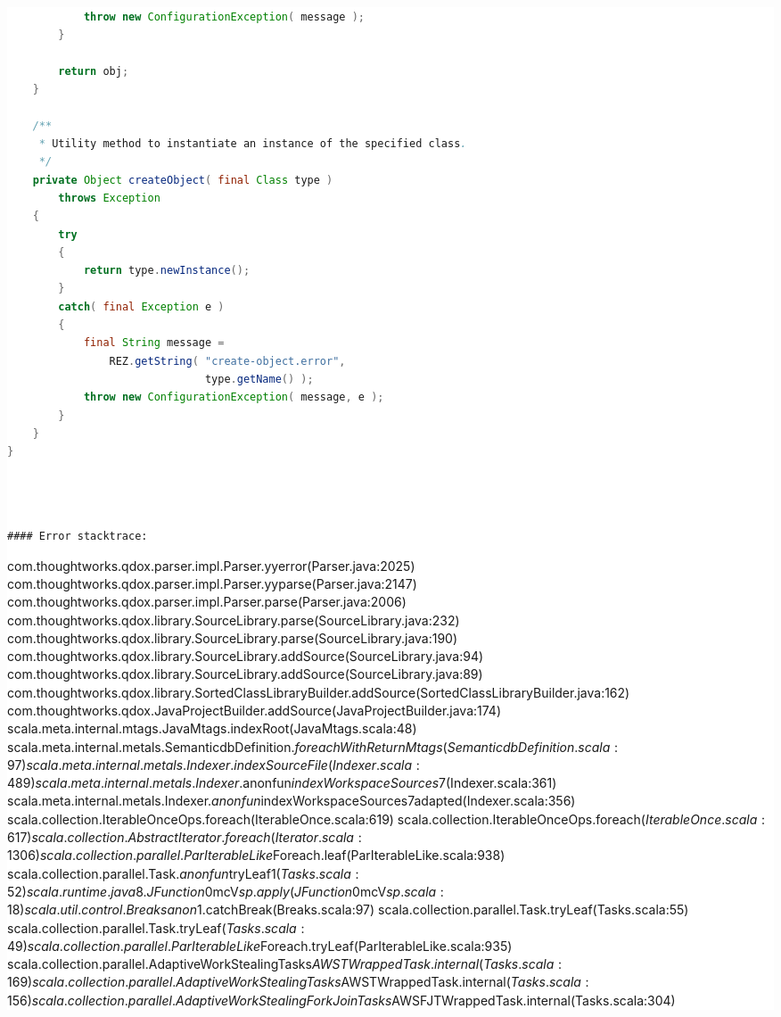 ```java
            throw new ConfigurationException( message );
        }

        return obj;
    }

    /**
     * Utility method to instantiate an instance of the specified class.
     */
    private Object createObject( final Class type )
        throws Exception
    {
        try
        {
            return type.newInstance();
        }
        catch( final Exception e )
        {
            final String message =
                REZ.getString( "create-object.error",
                               type.getName() );
            throw new ConfigurationException( message, e );
        }
    }
}
```

```



#### Error stacktrace:

```
com.thoughtworks.qdox.parser.impl.Parser.yyerror(Parser.java:2025)
	com.thoughtworks.qdox.parser.impl.Parser.yyparse(Parser.java:2147)
	com.thoughtworks.qdox.parser.impl.Parser.parse(Parser.java:2006)
	com.thoughtworks.qdox.library.SourceLibrary.parse(SourceLibrary.java:232)
	com.thoughtworks.qdox.library.SourceLibrary.parse(SourceLibrary.java:190)
	com.thoughtworks.qdox.library.SourceLibrary.addSource(SourceLibrary.java:94)
	com.thoughtworks.qdox.library.SourceLibrary.addSource(SourceLibrary.java:89)
	com.thoughtworks.qdox.library.SortedClassLibraryBuilder.addSource(SortedClassLibraryBuilder.java:162)
	com.thoughtworks.qdox.JavaProjectBuilder.addSource(JavaProjectBuilder.java:174)
	scala.meta.internal.mtags.JavaMtags.indexRoot(JavaMtags.scala:48)
	scala.meta.internal.metals.SemanticdbDefinition$.foreachWithReturnMtags(SemanticdbDefinition.scala:97)
	scala.meta.internal.metals.Indexer.indexSourceFile(Indexer.scala:489)
	scala.meta.internal.metals.Indexer.$anonfun$indexWorkspaceSources$7(Indexer.scala:361)
	scala.meta.internal.metals.Indexer.$anonfun$indexWorkspaceSources$7$adapted(Indexer.scala:356)
	scala.collection.IterableOnceOps.foreach(IterableOnce.scala:619)
	scala.collection.IterableOnceOps.foreach$(IterableOnce.scala:617)
	scala.collection.AbstractIterator.foreach(Iterator.scala:1306)
	scala.collection.parallel.ParIterableLike$Foreach.leaf(ParIterableLike.scala:938)
	scala.collection.parallel.Task.$anonfun$tryLeaf$1(Tasks.scala:52)
	scala.runtime.java8.JFunction0$mcV$sp.apply(JFunction0$mcV$sp.scala:18)
	scala.util.control.Breaks$$anon$1.catchBreak(Breaks.scala:97)
	scala.collection.parallel.Task.tryLeaf(Tasks.scala:55)
	scala.collection.parallel.Task.tryLeaf$(Tasks.scala:49)
	scala.collection.parallel.ParIterableLike$Foreach.tryLeaf(ParIterableLike.scala:935)
	scala.collection.parallel.AdaptiveWorkStealingTasks$AWSTWrappedTask.internal(Tasks.scala:169)
	scala.collection.parallel.AdaptiveWorkStealingTasks$AWSTWrappedTask.internal$(Tasks.scala:156)
	scala.collection.parallel.AdaptiveWorkStealingForkJoinTasks$AWSFJTWrappedTask.internal(Tasks.scala:304)